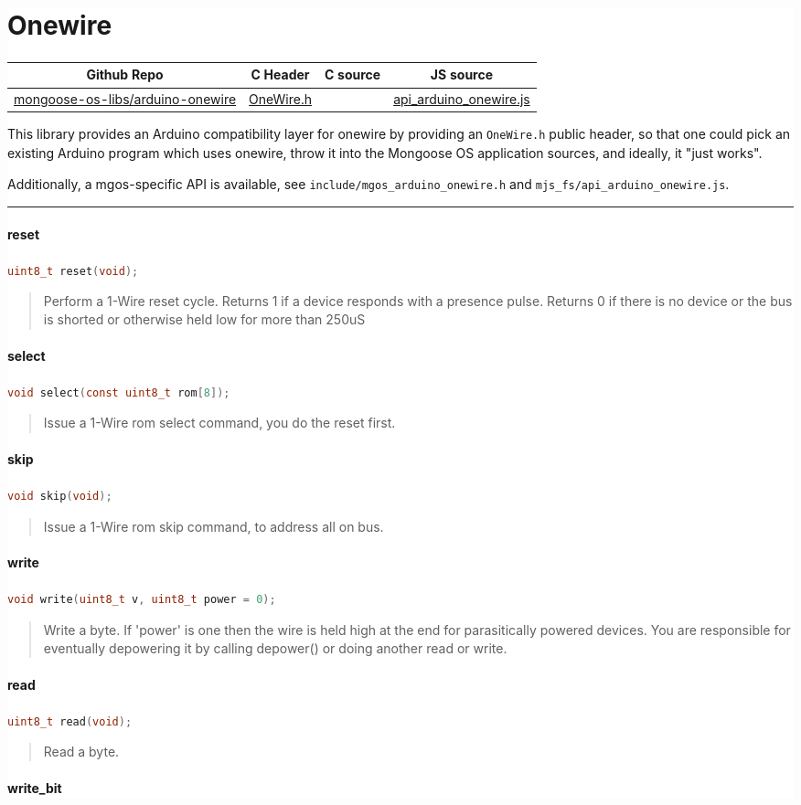 # Onewire
| Github Repo | C Header | C source  | JS source |
| ----------- | -------- | --------  | ----------------- |
| [mongoose-os-libs/arduino-onewire](https://github.com/mongoose-os-libs/arduino-onewire) | [OneWire.h](https://github.com/mongoose-os-libs/arduino-onewire/blob/master/include/OneWire.h) | &nbsp;  | [api_arduino_onewire.js](https://github.com/mongoose-os-libs/arduino-onewire/blob/master/mjs_fs/api_arduino_onewire.js)         |



This library provides an Arduino compatibility layer for onewire by providing
an `OneWire.h` public header, so that one could pick an existing Arduino
program which uses onewire, throw it into the Mongoose OS application sources,
and ideally, it "just works".

Additionally, a mgos-specific API is available, see
`include/mgos_arduino_onewire.h` and `mjs_fs/api_arduino_onewire.js`.


 ----- 
#### reset

```c
uint8_t reset(void);
```
> Perform a 1-Wire reset cycle. Returns 1 if a device responds
> with a presence pulse.  Returns 0 if there is no device or the
> bus is shorted or otherwise held low for more than 250uS
#### select

```c
void select(const uint8_t rom[8]);
```
> Issue a 1-Wire rom select command, you do the reset first.
#### skip

```c
void skip(void);
```
> Issue a 1-Wire rom skip command, to address all on bus.
#### write

```c
void write(uint8_t v, uint8_t power = 0);
```
> Write a byte. If 'power' is one then the wire is held high at
> the end for parasitically powered devices. You are responsible
> for eventually depowering it by calling depower() or doing
> another read or write.
#### read

```c
uint8_t read(void);
```
> Read a byte.
#### write_bit
